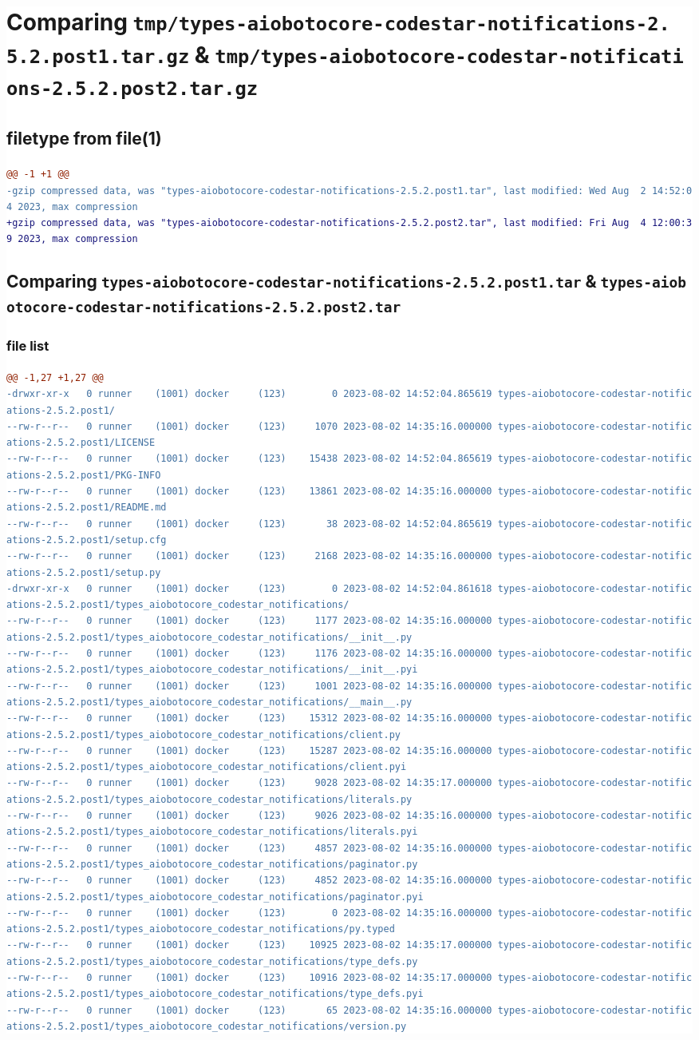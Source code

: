 # Comparing `tmp/types-aiobotocore-codestar-notifications-2.5.2.post1.tar.gz` & `tmp/types-aiobotocore-codestar-notifications-2.5.2.post2.tar.gz`

## filetype from file(1)

```diff
@@ -1 +1 @@
-gzip compressed data, was "types-aiobotocore-codestar-notifications-2.5.2.post1.tar", last modified: Wed Aug  2 14:52:04 2023, max compression
+gzip compressed data, was "types-aiobotocore-codestar-notifications-2.5.2.post2.tar", last modified: Fri Aug  4 12:00:39 2023, max compression
```

## Comparing `types-aiobotocore-codestar-notifications-2.5.2.post1.tar` & `types-aiobotocore-codestar-notifications-2.5.2.post2.tar`

### file list

```diff
@@ -1,27 +1,27 @@
-drwxr-xr-x   0 runner    (1001) docker     (123)        0 2023-08-02 14:52:04.865619 types-aiobotocore-codestar-notifications-2.5.2.post1/
--rw-r--r--   0 runner    (1001) docker     (123)     1070 2023-08-02 14:35:16.000000 types-aiobotocore-codestar-notifications-2.5.2.post1/LICENSE
--rw-r--r--   0 runner    (1001) docker     (123)    15438 2023-08-02 14:52:04.865619 types-aiobotocore-codestar-notifications-2.5.2.post1/PKG-INFO
--rw-r--r--   0 runner    (1001) docker     (123)    13861 2023-08-02 14:35:16.000000 types-aiobotocore-codestar-notifications-2.5.2.post1/README.md
--rw-r--r--   0 runner    (1001) docker     (123)       38 2023-08-02 14:52:04.865619 types-aiobotocore-codestar-notifications-2.5.2.post1/setup.cfg
--rw-r--r--   0 runner    (1001) docker     (123)     2168 2023-08-02 14:35:16.000000 types-aiobotocore-codestar-notifications-2.5.2.post1/setup.py
-drwxr-xr-x   0 runner    (1001) docker     (123)        0 2023-08-02 14:52:04.861618 types-aiobotocore-codestar-notifications-2.5.2.post1/types_aiobotocore_codestar_notifications/
--rw-r--r--   0 runner    (1001) docker     (123)     1177 2023-08-02 14:35:16.000000 types-aiobotocore-codestar-notifications-2.5.2.post1/types_aiobotocore_codestar_notifications/__init__.py
--rw-r--r--   0 runner    (1001) docker     (123)     1176 2023-08-02 14:35:16.000000 types-aiobotocore-codestar-notifications-2.5.2.post1/types_aiobotocore_codestar_notifications/__init__.pyi
--rw-r--r--   0 runner    (1001) docker     (123)     1001 2023-08-02 14:35:16.000000 types-aiobotocore-codestar-notifications-2.5.2.post1/types_aiobotocore_codestar_notifications/__main__.py
--rw-r--r--   0 runner    (1001) docker     (123)    15312 2023-08-02 14:35:16.000000 types-aiobotocore-codestar-notifications-2.5.2.post1/types_aiobotocore_codestar_notifications/client.py
--rw-r--r--   0 runner    (1001) docker     (123)    15287 2023-08-02 14:35:16.000000 types-aiobotocore-codestar-notifications-2.5.2.post1/types_aiobotocore_codestar_notifications/client.pyi
--rw-r--r--   0 runner    (1001) docker     (123)     9028 2023-08-02 14:35:17.000000 types-aiobotocore-codestar-notifications-2.5.2.post1/types_aiobotocore_codestar_notifications/literals.py
--rw-r--r--   0 runner    (1001) docker     (123)     9026 2023-08-02 14:35:16.000000 types-aiobotocore-codestar-notifications-2.5.2.post1/types_aiobotocore_codestar_notifications/literals.pyi
--rw-r--r--   0 runner    (1001) docker     (123)     4857 2023-08-02 14:35:16.000000 types-aiobotocore-codestar-notifications-2.5.2.post1/types_aiobotocore_codestar_notifications/paginator.py
--rw-r--r--   0 runner    (1001) docker     (123)     4852 2023-08-02 14:35:16.000000 types-aiobotocore-codestar-notifications-2.5.2.post1/types_aiobotocore_codestar_notifications/paginator.pyi
--rw-r--r--   0 runner    (1001) docker     (123)        0 2023-08-02 14:35:16.000000 types-aiobotocore-codestar-notifications-2.5.2.post1/types_aiobotocore_codestar_notifications/py.typed
--rw-r--r--   0 runner    (1001) docker     (123)    10925 2023-08-02 14:35:17.000000 types-aiobotocore-codestar-notifications-2.5.2.post1/types_aiobotocore_codestar_notifications/type_defs.py
--rw-r--r--   0 runner    (1001) docker     (123)    10916 2023-08-02 14:35:17.000000 types-aiobotocore-codestar-notifications-2.5.2.post1/types_aiobotocore_codestar_notifications/type_defs.pyi
--rw-r--r--   0 runner    (1001) docker     (123)       65 2023-08-02 14:35:16.000000 types-aiobotocore-codestar-notifications-2.5.2.post1/types_aiobotocore_codestar_notifications/version.py
```